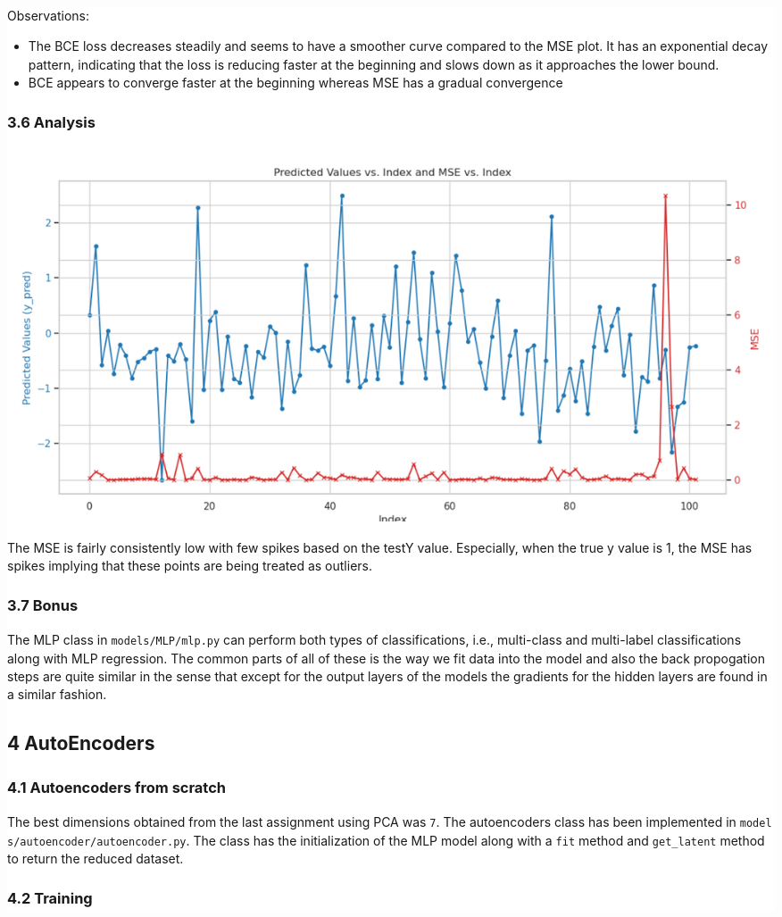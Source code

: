 Observations:
- The BCE loss decreases steadily and seems to have a smoother curve compared to the MSE plot. It has an exponential decay pattern, indicating that the loss is reducing faster at the beginning and slows down as it approaches the lower bound.
- BCE appears to converge faster at the beginning whereas MSE has a gradual convergence

### 3.6 Analysis

![](./figures/mse_vs_bce.png)

The MSE is fairly consistently low with few spikes based on the testY value. Especially, when the
true y value is 1, the MSE has spikes implying that these points are being treated as outliers. 

### 3.7 Bonus

The MLP class in `models/MLP/mlp.py` can perform both types of classifications, i.e., multi-class and multi-label classifications along with MLP regression. 
The common parts of all of these is the way we fit data into the model and also the back propogation steps are quite similar in the sense that except for the output layers of the models the gradients for the hidden layers are found in a similar fashion.

## 4 AutoEncoders

### 4.1 Autoencoders from scratch

The best dimensions obtained from the last assignment using PCA was `7`. The autoencoders class has been implemented in `models/autoencoder/autoencoder.py`. The class has the initialization of the MLP model along with a `fit` method and `get_latent` method to return the reduced dataset.

### 4.2 Training
